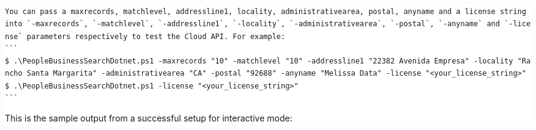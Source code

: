 	You can pass a maxrecords, matchlevel, addressline1, locality, administrativearea, postal, anyname and a license string into `-maxrecords`, `-matchlevel`, `-addressline1`, `-locality`, `-administrativearea`, `-postal`, `-anyname` and `-license` parameters respectively to test the Cloud API. For example:
	```
    $ .\PeopleBusinessSearchDotnet.ps1 -maxrecords "10" -matchlevel "10" -addressline1 "22382 Avenida Empresa" -locality "Rancho Santa Margarita" -administrativearea "CA" -postal "92688" -anyname "Melissa Data" -license "<your_license_string>"
    $ .\PeopleBusinessSearchDotnet.ps1 -license "<your_license_string>"
    ```

This is the sample output from a successful setup for interactive mode:
